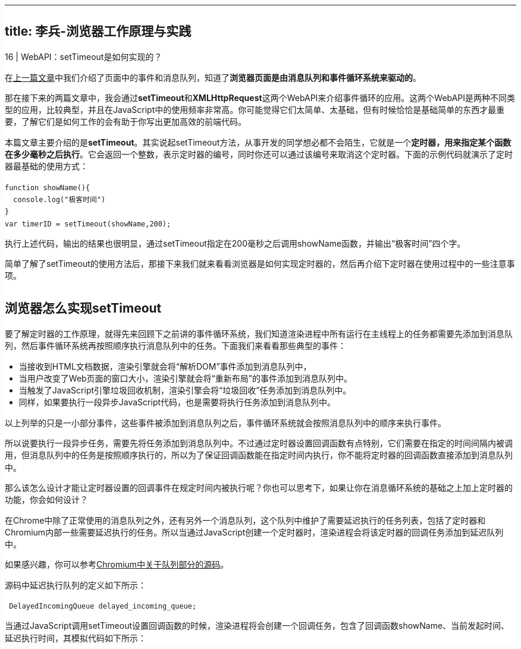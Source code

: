 
---
title: 李兵-浏览器工作原理与实践
---

16 | WebAPI：setTimeout是如何实现的？

在[上一篇文章](https://time.geekbang.org/column/article/132931)中我们介绍了页面中的事件和消息队列，知道了**浏览器页面是由消息队列和事件循环系统来驱动的**。

那在接下来的两篇文章中，我会通过**setTimeout**和**XMLHttpRequest**这两个WebAPI来介绍事件循环的应用。这两个WebAPI是两种不同类型的应用，比较典型，并且在JavaScript中的使用频率非常高。你可能觉得它们太简单、太基础，但有时候恰恰是基础简单的东西才最重要，了解它们是如何工作的会有助于你写出更加高效的前端代码。

本篇文章主要介绍的是**setTimeout**。其实说起setTimeout方法，从事开发的同学想必都不会陌生，它就是一个**定时器，用来指定某个函数在多少毫秒之后执行**。它会返回一个整数，表示定时器的编号，同时你还可以通过该编号来取消这个定时器。下面的示例代码就演示了定时器最基础的使用方式：

```
function showName(){
  console.log("极客时间")
}
var timerID = setTimeout(showName,200);
```

执行上述代码，输出的结果也很明显，通过setTimeout指定在200毫秒之后调用showName函数，并输出“极客时间”四个字。

简单了解了setTimeout的使用方法后，那接下来我们就来看看浏览器是如何实现定时器的，然后再介绍下定时器在使用过程中的一些注意事项。



## 浏览器怎么实现setTimeout

要了解定时器的工作原理，就得先来回顾下之前讲的事件循环系统，我们知道渲染进程中所有运行在主线程上的任务都需要先添加到消息队列，然后事件循环系统再按照顺序执行消息队列中的任务。下面我们来看看那些典型的事件：

- 当接收到HTML文档数据，渲染引擎就会将“解析DOM”事件添加到消息队列中，
- 当用户改变了Web页面的窗口大小，渲染引擎就会将“重新布局”的事件添加到消息队列中。
- 当触发了JavaScript引擎垃圾回收机制，渲染引擎会将“垃圾回收”任务添加到消息队列中。
- 同样，如果要执行一段异步JavaScript代码，也是需要将执行任务添加到消息队列中。

以上列举的只是一小部分事件，这些事件被添加到消息队列之后，事件循环系统就会按照消息队列中的顺序来执行事件。

所以说要执行一段异步任务，需要先将任务添加到消息队列中。不过通过定时器设置回调函数有点特别，它们需要在指定的时间间隔内被调用，但消息队列中的任务是按照顺序执行的，所以为了保证回调函数能在指定时间内执行，你不能将定时器的回调函数直接添加到消息队列中。

那么该怎么设计才能让定时器设置的回调事件在规定时间内被执行呢？你也可以思考下，如果让你在消息循环系统的基础之上加上定时器的功能，你会如何设计？

在Chrome中除了正常使用的消息队列之外，还有另外一个消息队列，这个队列中维护了需要延迟执行的任务列表，包括了定时器和Chromium内部一些需要延迟执行的任务。所以当通过JavaScript创建一个定时器时，渲染进程会将该定时器的回调任务添加到延迟队列中。

如果感兴趣，你可以参考[Chromium中关于队列部分的源码](https://cs.chromium.org/chromium/src/base/task/sequence_manager/task_queue_impl.h)。

源码中延迟执行队列的定义如下所示：

```
 DelayedIncomingQueue delayed_incoming_queue;
```

当通过JavaScript调用setTimeout设置回调函数的时候，渲染进程将会创建一个回调任务，包含了回调函数showName、当前发起时间、延迟执行时间，其模拟代码如下所示：
